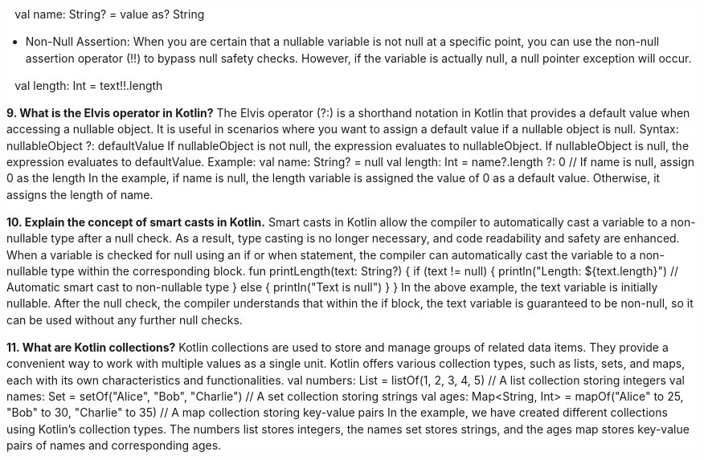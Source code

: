 ⠀val name: String? = value as? String
* Non-Null Assertion: When you are certain that a nullable variable is not null at a specific point, you can use the non-null assertion operator (!!) to bypass null safety checks. However, if the variable is actually null, a null pointer exception will occur.

⠀val length: Int = text!!.length



**9. What is the Elvis operator in Kotlin?**
The Elvis operator (?:) is a shorthand notation in Kotlin that provides a default value when accessing a nullable object. It is useful in scenarios where you want to assign a default value if a nullable object is null.
Syntax:
nullableObject ?: defaultValue
If nullableObject is not null, the expression evaluates to nullableObject. If nullableObject is null, the expression evaluates to defaultValue.
Example:
val name: String? = null
val length: Int = name?.length ?: 0 // If name is null, assign 0 as the length
In the example, if name is null, the length variable is assigned the value of 0 as a default value. Otherwise, it assigns the length of name.



**10. Explain the concept of smart casts in Kotlin.**
Smart casts in Kotlin allow the compiler to automatically cast a variable to a non-nullable type after a null check. As a result, type casting is no longer necessary, and code readability and safety are enhanced.
When a variable is checked for null using an if or when statement, the compiler can automatically cast the variable to a non-nullable type within the corresponding block.
fun printLength(text: String?) {
    if (text != null) {
        println("Length: ${text.length}") // Automatic smart cast to non-nullable type
    } else {
        println("Text is null")
    }
}
In the above example, the text variable is initially nullable. After the null check, the compiler understands that within the if block, the text variable is guaranteed to be non-null, so it can be used without any further null checks.



**11. What are Kotlin collections?**
Kotlin collections are used to store and manage groups of related data items. They provide a convenient way to work with multiple values as a single unit. Kotlin offers various collection types, such as lists, sets, and maps, each with its own characteristics and functionalities.
val numbers: List<Int> = listOf(1, 2, 3, 4, 5) // A list collection storing integers
val names: Set<String> = setOf("Alice", "Bob", "Charlie") // A set collection storing strings
val ages: Map<String, Int> = mapOf("Alice" to 25, "Bob" to 30, "Charlie" to 35) // A map collection storing key-value pairs
In the example, we have created different collections using Kotlin’s collection types. The numbers list stores integers, the names set stores strings, and the ages map stores key-value pairs of names and corresponding ages.
